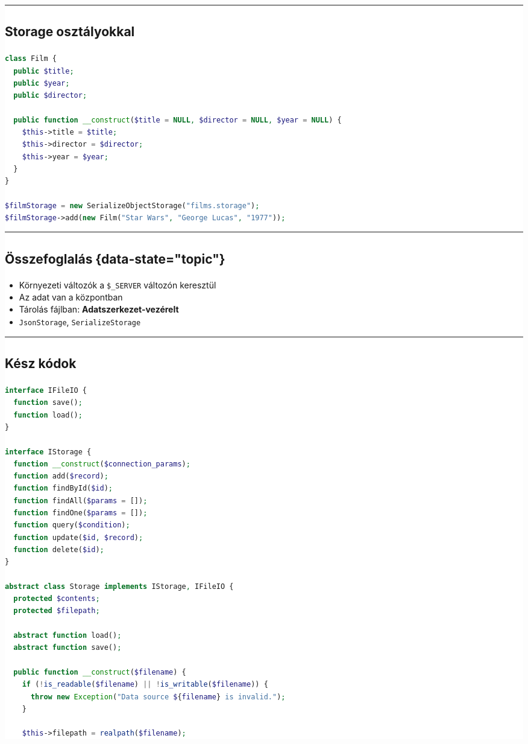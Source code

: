 ------

## Storage osztályokkal

```php
class Film {
  public $title;
  public $year;
  public $director;

  public function __construct($title = NULL, $director = NULL, $year = NULL) {
    $this->title = $title;
    $this->director = $director;
    $this->year = $year;
  }
}

$filmStorage = new SerializeObjectStorage("films.storage");
$filmStorage->add(new Film("Star Wars", "George Lucas", "1977"));
```

------

## Összefoglalás {data-state="topic"}

- Környezeti változók a `$_SERVER` változón keresztül
- Az adat van a központban
- Tárolás fájlban: **Adatszerkezet-vezérelt**
- `JsonStorage`, `SerializeStorage`

------

## Kész kódok

```php
interface IFileIO {
  function save();
  function load();
}

interface IStorage {
  function __construct($connection_params);
  function add($record);
  function findById($id);
  function findAll($params = []);
  function findOne($params = []);
  function query($condition);
  function update($id, $record);
  function delete($id);
}

abstract class Storage implements IStorage, IFileIO {
  protected $contents;
  protected $filepath;

  abstract function load();
  abstract function save();

  public function __construct($filename) {
    if (!is_readable($filename) || !is_writable($filename)) {
      throw new Exception("Data source ${filename} is invalid.");
    }

    $this->filepath = realpath($filename);
```
